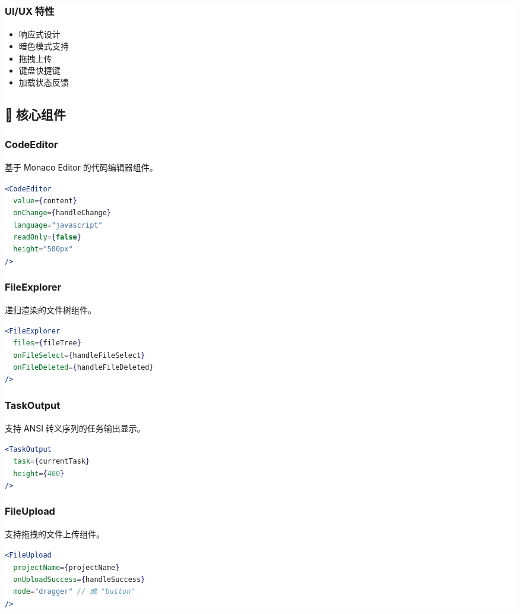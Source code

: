 ### UI/UX 特性
- 响应式设计
- 暗色模式支持
- 拖拽上传
- 键盘快捷键
- 加载状态反馈

## 🎯 核心组件

### CodeEditor
基于 Monaco Editor 的代码编辑器组件。

```jsx
<CodeEditor
  value={content}
  onChange={handleChange}
  language="javascript"
  readOnly={false}
  height="500px"
/>
```

### FileExplorer
递归渲染的文件树组件。

```jsx
<FileExplorer
  files={fileTree}
  onFileSelect={handleFileSelect}
  onFileDeleted={handleFileDeleted}
/>
```

### TaskOutput
支持 ANSI 转义序列的任务输出显示。

```jsx
<TaskOutput
  task={currentTask}
  height={400}
/>
```

### FileUpload
支持拖拽的文件上传组件。

```jsx
<FileUpload
  projectName={projectName}
  onUploadSuccess={handleSuccess}
  mode="dragger" // 或 "button"
/>
```
